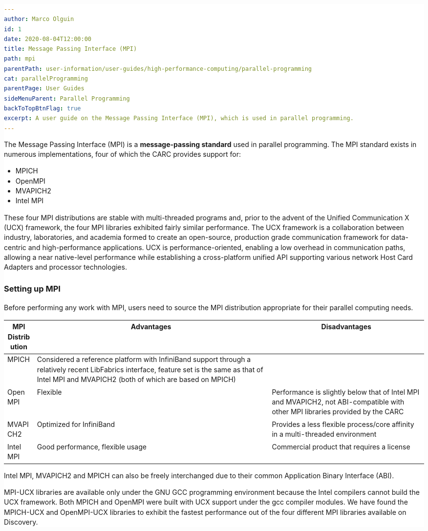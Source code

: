 ```yaml
---
author: Marco Olguin
id: 1
date: 2020-08-04T12:00:00
title: Message Passing Interface (MPI)
path: mpi
parentPath: user-information/user-guides/high-performance-computing/parallel-programming
cat: parallelProgramming
parentPage: User Guides
sideMenuParent: Parallel Programming
backToTopBtnFlag: true
excerpt: A user guide on the Message Passing Interface (MPI), which is used in parallel programming.
---
```


The Message Passing Interface (MPI) is a **message-passing standard** used in parallel programming. The MPI standard exists in numerous implementations, four of which the CARC provides support for:

 - MPICH
 - OpenMPI
 - MVAPICH2
 - Intel MPI

These four MPI distributions are stable with multi-threaded programs and, prior to the advent of the Unified Communication X (UCX) framework, the four MPI libraries exhibited fairly similar performance. The UCX framework is a collaboration between industry, laboratories, and academia formed to create an open-source, production grade communication framework for data-centric and high-performance applications. UCX is performance-oriented, enabling a low overhead in communication paths, allowing a near native-level performance while establishing a cross-platform unified API supporting various network Host Card Adapters and processor technologies.

### Setting up MPI

Before performing any work with MPI, users need to source the MPI distribution appropriate for their parallel computing needs.

| MPI Distribution | Advantages                                                                                                                                                                                             | Disadvantages                                                                                                          |
|------------------|-------------------------------------------------------------------------------------------------------------------------------------------------------------------------------------------------------|-----------------------------------------------------------------------------------------------------------------------|
| MPICH            | Considered a reference platform with InfiniBand support through a relatively recent LibFabrics interface, feature set is the same as that of Intel MPI and MVAPICH2 (both of which are based on MPICH) |                                                                                                                       |
| OpenMPI          | Flexible                                                                                                                                                                                              | Performance is slightly below that of Intel MPI and MVAPICH2, not ABI-compatible with other MPI libraries provided by the CARC |
| MVAPICH2         | Optimized for InfiniBand                                                                                                                                                                              | Provides a less flexible process/core affinity in a multi-threaded environment                                        |
| Intel MPI        | Good performance, flexible usage                                                                                                                                                                      | Commercial product that requires a license                                                                            |

Intel MPI, MVAPICH2 and MPICH can also be freely interchanged due to their common Application Binary Interface (ABI).

MPI-UCX libraries are available only under the GNU GCC programming environment because the Intel compilers cannot build the UCX framework. Both MPICH and OpenMPI were built with UCX support under the gcc compiler modules. We have found the MPICH-UCX and OpenMPI-UCX libraries to exhibit the fastest performance out of the four different MPI libraries available on Discovery.
